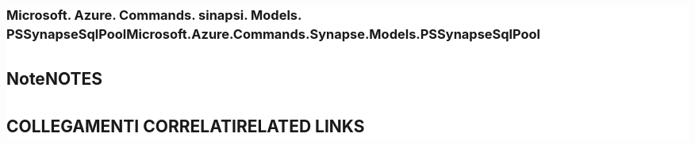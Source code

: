 ### <span data-ttu-id="70c76-146">Microsoft. Azure. Commands. sinapsi. Models. PSSynapseSqlPool</span><span class="sxs-lookup"><span data-stu-id="70c76-146">Microsoft.Azure.Commands.Synapse.Models.PSSynapseSqlPool</span></span>

## <span data-ttu-id="70c76-147">Note</span><span class="sxs-lookup"><span data-stu-id="70c76-147">NOTES</span></span>

## <span data-ttu-id="70c76-148">COLLEGAMENTI CORRELATI</span><span class="sxs-lookup"><span data-stu-id="70c76-148">RELATED LINKS</span></span>
